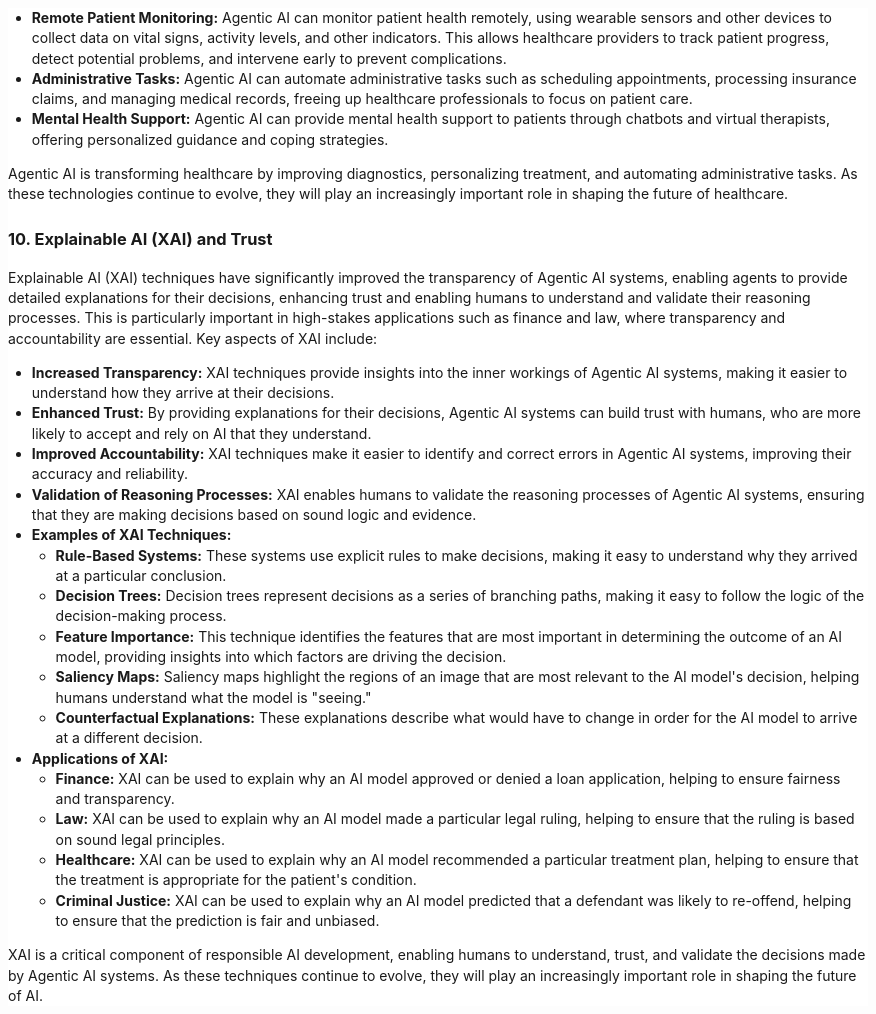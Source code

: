 *   **Remote Patient Monitoring:** Agentic AI can monitor patient health remotely, using wearable sensors and other devices to collect data on vital signs, activity levels, and other indicators. This allows healthcare providers to track patient progress, detect potential problems, and intervene early to prevent complications.
*   **Administrative Tasks:** Agentic AI can automate administrative tasks such as scheduling appointments, processing insurance claims, and managing medical records, freeing up healthcare professionals to focus on patient care.
*   **Mental Health Support:** Agentic AI can provide mental health support to patients through chatbots and virtual therapists, offering personalized guidance and coping strategies.

Agentic AI is transforming healthcare by improving diagnostics, personalizing treatment, and automating administrative tasks. As these technologies continue to evolve, they will play an increasingly important role in shaping the future of healthcare.

### 10. Explainable AI (XAI) and Trust

Explainable AI (XAI) techniques have significantly improved the transparency of Agentic AI systems, enabling agents to provide detailed explanations for their decisions, enhancing trust and enabling humans to understand and validate their reasoning processes. This is particularly important in high-stakes applications such as finance and law, where transparency and accountability are essential. Key aspects of XAI include:

*   **Increased Transparency:** XAI techniques provide insights into the inner workings of Agentic AI systems, making it easier to understand how they arrive at their decisions.
*   **Enhanced Trust:** By providing explanations for their decisions, Agentic AI systems can build trust with humans, who are more likely to accept and rely on AI that they understand.
*   **Improved Accountability:** XAI techniques make it easier to identify and correct errors in Agentic AI systems, improving their accuracy and reliability.
*   **Validation of Reasoning Processes:** XAI enables humans to validate the reasoning processes of Agentic AI systems, ensuring that they are making decisions based on sound logic and evidence.
*   **Examples of XAI Techniques:**
    *   **Rule-Based Systems:** These systems use explicit rules to make decisions, making it easy to understand why they arrived at a particular conclusion.
    *   **Decision Trees:** Decision trees represent decisions as a series of branching paths, making it easy to follow the logic of the decision-making process.
    *   **Feature Importance:** This technique identifies the features that are most important in determining the outcome of an AI model, providing insights into which factors are driving the decision.
    *   **Saliency Maps:** Saliency maps highlight the regions of an image that are most relevant to the AI model's decision, helping humans understand what the model is "seeing."
    *   **Counterfactual Explanations:** These explanations describe what would have to change in order for the AI model to arrive at a different decision.
*   **Applications of XAI:**
    *   **Finance:** XAI can be used to explain why an AI model approved or denied a loan application, helping to ensure fairness and transparency.
    *   **Law:** XAI can be used to explain why an AI model made a particular legal ruling, helping to ensure that the ruling is based on sound legal principles.
    *   **Healthcare:** XAI can be used to explain why an AI model recommended a particular treatment plan, helping to ensure that the treatment is appropriate for the patient's condition.
    *   **Criminal Justice:** XAI can be used to explain why an AI model predicted that a defendant was likely to re-offend, helping to ensure that the prediction is fair and unbiased.

XAI is a critical component of responsible AI development, enabling humans to understand, trust, and validate the decisions made by Agentic AI systems. As these techniques continue to evolve, they will play an increasingly important role in shaping the future of AI.